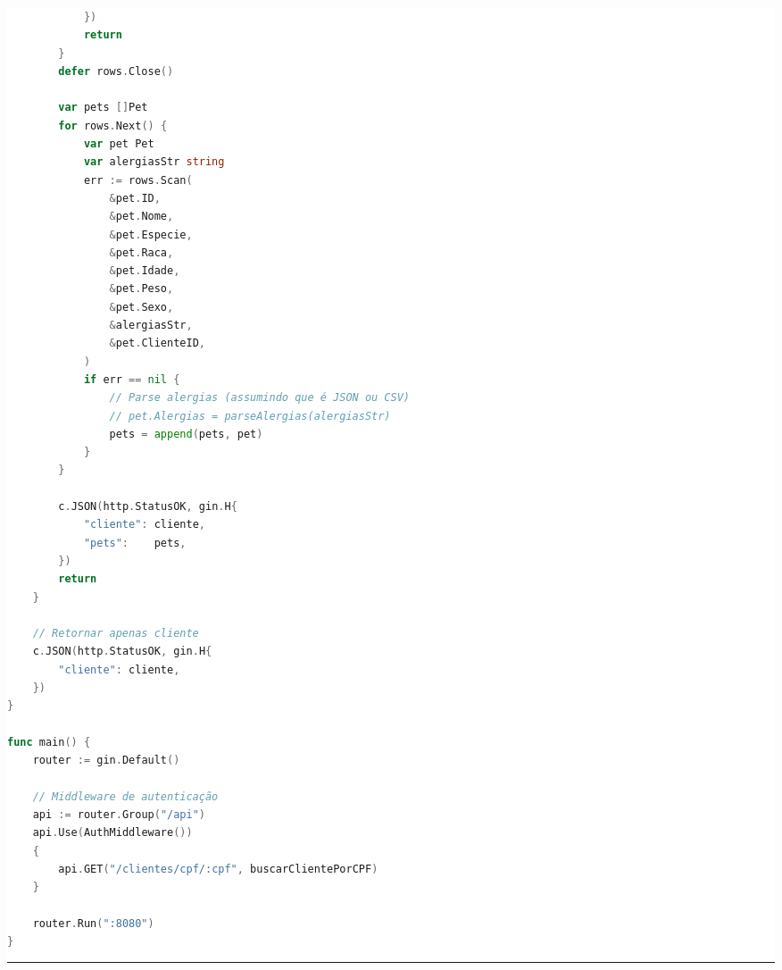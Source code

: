 ```go
			})
			return
		}
		defer rows.Close()
		
		var pets []Pet
		for rows.Next() {
			var pet Pet
			var alergiasStr string
			err := rows.Scan(
				&pet.ID,
				&pet.Nome,
				&pet.Especie,
				&pet.Raca,
				&pet.Idade,
				&pet.Peso,
				&pet.Sexo,
				&alergiasStr,
				&pet.ClienteID,
			)
			if err == nil {
				// Parse alergias (assumindo que é JSON ou CSV)
				// pet.Alergias = parseAlergias(alergiasStr)
				pets = append(pets, pet)
			}
		}
		
		c.JSON(http.StatusOK, gin.H{
			"cliente": cliente,
			"pets":    pets,
		})
		return
	}
	
	// Retornar apenas cliente
	c.JSON(http.StatusOK, gin.H{
		"cliente": cliente,
	})
}

func main() {
	router := gin.Default()
	
	// Middleware de autenticação
	api := router.Group("/api")
	api.Use(AuthMiddleware())
	{
		api.GET("/clientes/cpf/:cpf", buscarClientePorCPF)
	}
	
	router.Run(":8080")
}
```

---